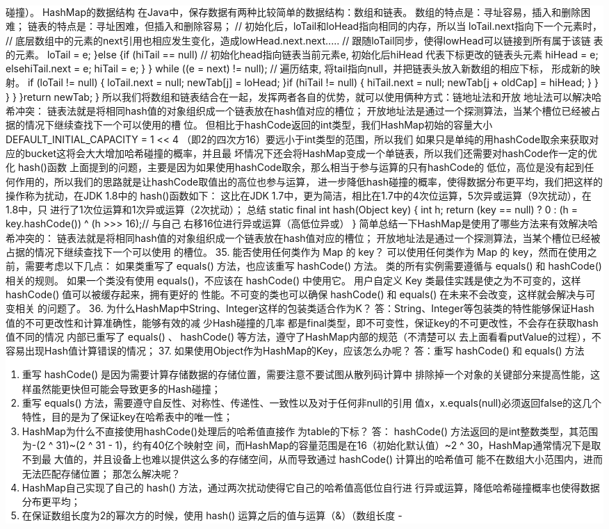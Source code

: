 碰撞）。
HashMap的数据结构
在Java中，保存数据有两种比较简单的数据结构：数组和链表。
数组的特点是：寻址容易，插入和删除困难；
链表的特点是：寻址困难，但插入和删除容易；
// 初始化后，loTail和loHead指向相同的内存，所以当 loTail.next指向下一个元素时， // 底层数组中的元素的next引用也相应发生变化，造成lowHead.next.next..... // 跟随loTail同步，使得lowHead可以链接到所有属于该链 表的元素。 loTail = e; }else {if (hiTail == null) // 初始化head指向链表当前元素e, 初始化后hiHead 代表下标更改的链表头元素 hiHead = e; elsehiTail.next = e; hiTail = e; } } while ((e = next) != null); // 遍历结束, 将tail指向null，并把链表头放入新数组的相应下标， 形成新的映射。 if (loTail != null) { loTail.next = null; newTab[j] = loHead; }if (hiTail != null) { hiTail.next = null; newTab[j + oldCap] = hiHead; } } } } }return newTab; }
所以我们将数组和链表结合在一起，发挥两者各自的优势，就可以使用俩种方式：链地址法和开放
地址法可以解决哈希冲突：
链表法就是将相同hash值的对象组织成一个链表放在hash值对应的槽位；
开放地址法是通过一个探测算法，当某个槽位已经被占据的情况下继续查找下一个可以使用的槽
位。
但相比于hashCode返回的int类型，我们HashMap初始的容量大小
DEFAULT_INITIAL_CAPACITY = 1 << 4 （即2的四次方16）要远小于int类型的范围，所以我们
如果只是单纯的用hashCode取余来获取对应的bucket这将会大大增加哈希碰撞的概率，并且最
坏情况下还会将HashMap变成一个单链表，所以我们还需要对hashCode作一定的优化
hash()函数
上面提到的问题，主要是因为如果使用hashCode取余，那么相当于参与运算的只有hashCode的
低位，高位是没有起到任何作用的，所以我们的思路就是让hashCode取值出的高位也参与运算，
进一步降低hash碰撞的概率，使得数据分布更平均，我们把这样的操作称为扰动，在JDK 1.8中的
hash()函数如下：
这比在JDK 1.7中，更为简洁，相比在1.7中的4次位运算，5次异或运算（9次扰动），在1.8中，只
进行了1次位运算和1次异或运算（2次扰动）；
总结
static final int hash(Object key) { int h; return (key == null) ? 0 : (h = key.hashCode()) ^ (h >>> 16);// 与自己 右移16位进行异或运算（高低位异或） }
简单总结一下HashMap是使用了哪些方法来有效解决哈希冲突的：
链表法就是将相同hash值的对象组织成一个链表放在hash值对应的槽位；
开放地址法是通过一个探测算法，当某个槽位已经被占据的情况下继续查找下一个可以使用
的槽位。
35. 能否使用任何类作为 Map 的 key？
可以使用任何类作为 Map 的 key，然而在使用之前，需要考虑以下几点：
如果类重写了 equals() 方法，也应该重写 hashCode() 方法。
类的所有实例需要遵循与 equals() 和 hashCode() 相关的规则。
如果一个类没有使用 equals()，不应该在 hashCode() 中使用它。
用户自定义 Key 类最佳实践是使之为不可变的，这样 hashCode() 值可以被缓存起来，拥有更好的
性能。不可变的类也可以确保 hashCode() 和 equals() 在未来不会改变，这样就会解决与可变相关
的问题了。
36. 为什么HashMap中String、Integer这样的包装类适合作为K？
答：String、Integer等包装类的特性能够保证Hash值的不可更改性和计算准确性，能够有效的减
少Hash碰撞的几率
都是final类型，即不可变性，保证key的不可更改性，不会存在获取hash值不同的情况
内部已重写了 equals() 、 hashCode() 等方法，遵守了HashMap内部的规范（不清楚可以
去上面看看putValue的过程），不容易出现Hash值计算错误的情况；
37. 如果使用Object作为HashMap的Key，应该怎么办呢？
答：重写 hashCode() 和 equals() 方法
1. 重写 hashCode() 是因为需要计算存储数据的存储位置，需要注意不要试图从散列码计算中
排除掉一个对象的关键部分来提高性能，这样虽然能更快但可能会导致更多的Hash碰撞；
2. 重写 equals() 方法，需要遵守自反性、对称性、传递性、一致性以及对于任何非null的引用
值x，x.equals(null)必须返回false的这几个特性，目的是为了保证key在哈希表中的唯一性；
38. HashMap为什么不直接使用hashCode()处理后的哈希值直接作
为table的下标？
答： hashCode() 方法返回的是int整数类型，其范围为-(2 ^ 31)~(2 ^ 31 - 1)，约有40亿个映射空
间，而HashMap的容量范围是在16（初始化默认值）~2 ^ 30，HashMap通常情况下是取不到最
大值的，并且设备上也难以提供这么多的存储空间，从而导致通过 hashCode() 计算出的哈希值可
能不在数组大小范围内，进而无法匹配存储位置；
那怎么解决呢？
1. HashMap自己实现了自己的 hash() 方法，通过两次扰动使得它自己的哈希值高低位自行进
行异或运算，降低哈希碰撞概率也使得数据分布更平均；
2. 在保证数组长度为2的幂次方的时候，使用 hash() 运算之后的值与运算（&）（数组长度 -